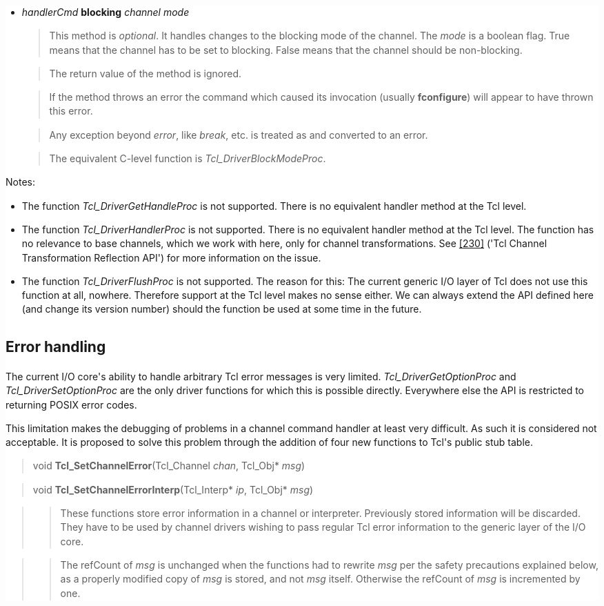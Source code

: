  * _handlerCmd_ **blocking** _channel mode_

	 > This method is _optional_. It handles changes to the blocking mode of the
   channel. The _mode_ is a boolean flag. True means that the channel has to
   be set to blocking. False means that the channel should be non-blocking.

	 > The return value of the method is ignored.

	 > If the method throws an error the command which caused its invocation
   \(usually **fconfigure**\) will appear to have thrown this error.

	 > Any exception beyond _error_, like _break_, etc. is treated as and
   converted to an error.

	 > The equivalent C-level function is _Tcl\_DriverBlockModeProc_.

Notes:

 * The function _Tcl\_DriverGetHandleProc_ is not supported. There is no
   equivalent handler method at the Tcl level.

 * The function _Tcl\_DriverHandlerProc_ is not supported. There is no
   equivalent handler method at the Tcl level. The function has no relevance
   to base channels, which we work with here, only for channel
   transformations. See [[230]](230.md) \('Tcl Channel Transformation Reflection API'\)
   for more information on the issue.

 * The function _Tcl\_DriverFlushProc_ is not supported. The reason for this:
   The current generic I/O layer of Tcl does not use this function at all,
   nowhere. Therefore support at the Tcl level makes no sense either. We can
   always extend the API defined here \(and change its version number\) should
   the function be used at some time in the future.

## Error handling

The current I/O core's ability to handle arbitrary Tcl error messages is very
limited. _Tcl\_DriverGetOptionProc_ and _Tcl\_DriverSetOptionProc_ are the
only driver functions for which this is possible directly. Everywhere else the
API is restricted to returning POSIX error codes.

This limitation makes the debugging of problems in a channel command handler
at least very difficult. As such it is considered not acceptable. It is
proposed to solve this problem through the addition of four new functions to
Tcl's public stub table.

 > void **Tcl\_SetChannelError**\(Tcl\_Channel _chan_, Tcl\_Obj\* _msg_\)

 > void **Tcl\_SetChannelErrorInterp**\(Tcl\_Interp\* _ip_, Tcl\_Obj\* _msg_\)

 > > These functions store error information in a channel or interpreter.
     Previously stored information will be discarded. They have to be used by
     channel drivers wishing to pass regular Tcl error information to the
     generic layer of the I/O core.

 > > The refCount of _msg_ is unchanged when the functions had to rewrite
     _msg_ per the safety precautions explained below, as a properly
     modified copy of _msg_ is stored, and not _msg_ itself. Otherwise the
     refCount of _msg_ is incremented by one.
